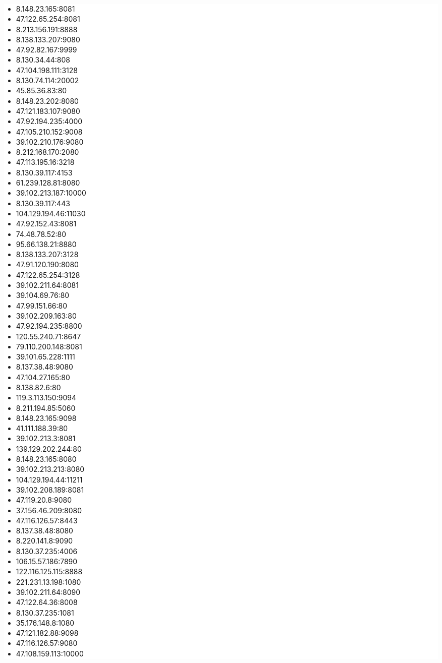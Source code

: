  - 8.148.23.165:8081
 - 47.122.65.254:8081
 - 8.213.156.191:8888
 - 8.138.133.207:9080
 - 47.92.82.167:9999
 - 8.130.34.44:808
 - 47.104.198.111:3128
 - 8.130.74.114:20002
 - 45.85.36.83:80
 - 8.148.23.202:8080
 - 47.121.183.107:9080
 - 47.92.194.235:4000
 - 47.105.210.152:9008
 - 39.102.210.176:9080
 - 8.212.168.170:2080
 - 47.113.195.16:3218
 - 8.130.39.117:4153
 - 61.239.128.81:8080
 - 39.102.213.187:10000
 - 8.130.39.117:443
 - 104.129.194.46:11030
 - 47.92.152.43:8081
 - 74.48.78.52:80
 - 95.66.138.21:8880
 - 8.138.133.207:3128
 - 47.91.120.190:8080
 - 47.122.65.254:3128
 - 39.102.211.64:8081
 - 39.104.69.76:80
 - 47.99.151.66:80
 - 39.102.209.163:80
 - 47.92.194.235:8800
 - 120.55.240.71:8647
 - 79.110.200.148:8081
 - 39.101.65.228:1111
 - 8.137.38.48:9080
 - 47.104.27.165:80
 - 8.138.82.6:80
 - 119.3.113.150:9094
 - 8.211.194.85:5060
 - 8.148.23.165:9098
 - 41.111.188.39:80
 - 39.102.213.3:8081
 - 139.129.202.244:80
 - 8.148.23.165:8080
 - 39.102.213.213:8080
 - 104.129.194.44:11211
 - 39.102.208.189:8081
 - 47.119.20.8:9080
 - 37.156.46.209:8080
 - 47.116.126.57:8443
 - 8.137.38.48:8080
 - 8.220.141.8:9090
 - 8.130.37.235:4006
 - 106.15.57.186:7890
 - 122.116.125.115:8888
 - 221.231.13.198:1080
 - 39.102.211.64:8090
 - 47.122.64.36:8008
 - 8.130.37.235:1081
 - 35.176.148.8:1080
 - 47.121.182.88:9098
 - 47.116.126.57:9080
 - 47.108.159.113:10000